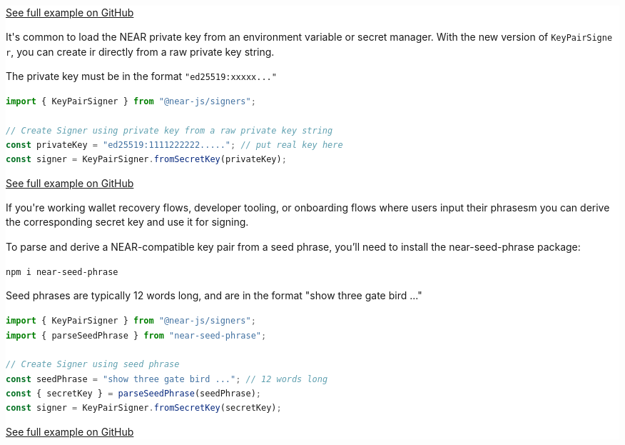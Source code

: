   <a href="https://github.com/near-examples/near-api-examples/blob/main/javascript/examples/keystore-options/credentials-file.js" class="text-center" target="_blank" rel="noreferrer noopener">
    See full example on GitHub
  </a>

  </TabItem>
  <TabItem value="key" label="Private Key">

  It's common to load the NEAR private key from an environment variable or secret manager. With the new version of `KeyPairSigner`, you can create ir directly from a raw private key string.

  The private key must be in the format `"ed25519:xxxxx..."`

  ```js
  import { KeyPairSigner } from "@near-js/signers";
  
  // Create Signer using private key from a raw private key string
  const privateKey = "ed25519:1111222222....."; // put real key here
  const signer = KeyPairSigner.fromSecretKey(privateKey);
  ```

  <a href="https://github.com/near-examples/near-api-examples/blob/main/javascript/examples/keystore-options/private-key-string.js" class="text-center" target="_blank" rel="noreferrer noopener">
    See full example on GitHub
  </a>

  </TabItem>
  <TabItem value="seed" label="Seed Phrase">

  If you're working wallet recovery flows, developer tooling, or onboarding flows where users input their phrasesm you can derive the corresponding secret key and use it for signing.

  To parse and derive a NEAR-compatible key pair from a seed phrase, you’ll need to install the near-seed-phrase package:
  ```bash
  npm i near-seed-phrase
  ```

  Seed phrases are typically 12 words long, and are in the format "show three gate bird ..."

  ```js
  import { KeyPairSigner } from "@near-js/signers";
  import { parseSeedPhrase } from "near-seed-phrase";
  
  // Create Signer using seed phrase
  const seedPhrase = "show three gate bird ..."; // 12 words long
  const { secretKey } = parseSeedPhrase(seedPhrase);
  const signer = KeyPairSigner.fromSecretKey(secretKey);
  ```

  <a href="https://github.com/near-examples/near-api-examples/blob/main/javascript/examples/keystore-options/seed-phrase.js" class="text-center" target="_blank" rel="noreferrer noopener">
    See full example on GitHub
  </a>

  </TabItem>
  </Tabs>
  </TabItem>
